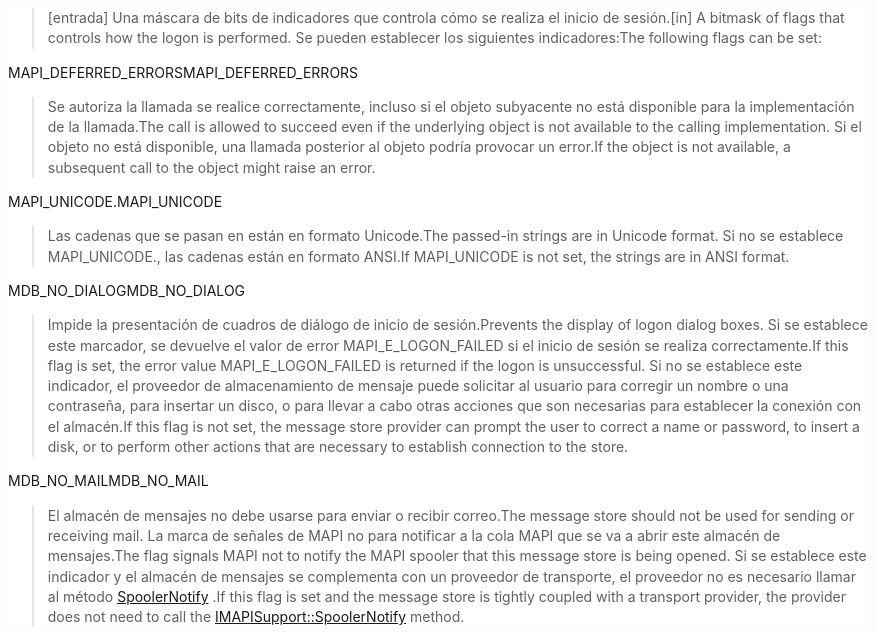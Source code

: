 > <span data-ttu-id="e3a83-121">[entrada] Una máscara de bits de indicadores que controla cómo se realiza el inicio de sesión.</span><span class="sxs-lookup"><span data-stu-id="e3a83-121">[in] A bitmask of flags that controls how the logon is performed.</span></span> <span data-ttu-id="e3a83-122">Se pueden establecer los siguientes indicadores:</span><span class="sxs-lookup"><span data-stu-id="e3a83-122">The following flags can be set:</span></span>
    
<span data-ttu-id="e3a83-123">MAPI_DEFERRED_ERRORS</span><span class="sxs-lookup"><span data-stu-id="e3a83-123">MAPI_DEFERRED_ERRORS</span></span> 
  
> <span data-ttu-id="e3a83-124">Se autoriza la llamada se realice correctamente, incluso si el objeto subyacente no está disponible para la implementación de la llamada.</span><span class="sxs-lookup"><span data-stu-id="e3a83-124">The call is allowed to succeed even if the underlying object is not available to the calling implementation.</span></span> <span data-ttu-id="e3a83-125">Si el objeto no está disponible, una llamada posterior al objeto podría provocar un error.</span><span class="sxs-lookup"><span data-stu-id="e3a83-125">If the object is not available, a subsequent call to the object might raise an error.</span></span>
    
<span data-ttu-id="e3a83-126">MAPI_UNICODE.</span><span class="sxs-lookup"><span data-stu-id="e3a83-126">MAPI_UNICODE</span></span> 
  
> <span data-ttu-id="e3a83-127">Las cadenas que se pasan en están en formato Unicode.</span><span class="sxs-lookup"><span data-stu-id="e3a83-127">The passed-in strings are in Unicode format.</span></span> <span data-ttu-id="e3a83-128">Si no se establece MAPI_UNICODE., las cadenas están en formato ANSI.</span><span class="sxs-lookup"><span data-stu-id="e3a83-128">If MAPI_UNICODE is not set, the strings are in ANSI format.</span></span>
    
<span data-ttu-id="e3a83-129">MDB_NO_DIALOG</span><span class="sxs-lookup"><span data-stu-id="e3a83-129">MDB_NO_DIALOG</span></span> 
  
> <span data-ttu-id="e3a83-130">Impide la presentación de cuadros de diálogo de inicio de sesión.</span><span class="sxs-lookup"><span data-stu-id="e3a83-130">Prevents the display of logon dialog boxes.</span></span> <span data-ttu-id="e3a83-131">Si se establece este marcador, se devuelve el valor de error MAPI_E_LOGON_FAILED si el inicio de sesión se realiza correctamente.</span><span class="sxs-lookup"><span data-stu-id="e3a83-131">If this flag is set, the error value MAPI_E_LOGON_FAILED is returned if the logon is unsuccessful.</span></span> <span data-ttu-id="e3a83-132">Si no se establece este indicador, el proveedor de almacenamiento de mensaje puede solicitar al usuario para corregir un nombre o una contraseña, para insertar un disco, o para llevar a cabo otras acciones que son necesarias para establecer la conexión con el almacén.</span><span class="sxs-lookup"><span data-stu-id="e3a83-132">If this flag is not set, the message store provider can prompt the user to correct a name or password, to insert a disk, or to perform other actions that are necessary to establish connection to the store.</span></span>
    
<span data-ttu-id="e3a83-133">MDB_NO_MAIL</span><span class="sxs-lookup"><span data-stu-id="e3a83-133">MDB_NO_MAIL</span></span> 
  
> <span data-ttu-id="e3a83-134">El almacén de mensajes no debe usarse para enviar o recibir correo.</span><span class="sxs-lookup"><span data-stu-id="e3a83-134">The message store should not be used for sending or receiving mail.</span></span> <span data-ttu-id="e3a83-135">La marca de señales de MAPI no para notificar a la cola MAPI que se va a abrir este almacén de mensajes.</span><span class="sxs-lookup"><span data-stu-id="e3a83-135">The flag signals MAPI not to notify the MAPI spooler that this message store is being opened.</span></span> <span data-ttu-id="e3a83-136">Si se establece este indicador y el almacén de mensajes se complementa con un proveedor de transporte, el proveedor no es necesario llamar al método [SpoolerNotify](imapisupport-spoolernotify.md) .</span><span class="sxs-lookup"><span data-stu-id="e3a83-136">If this flag is set and the message store is tightly coupled with a transport provider, the provider does not need to call the [IMAPISupport::SpoolerNotify](imapisupport-spoolernotify.md) method.</span></span> 
    